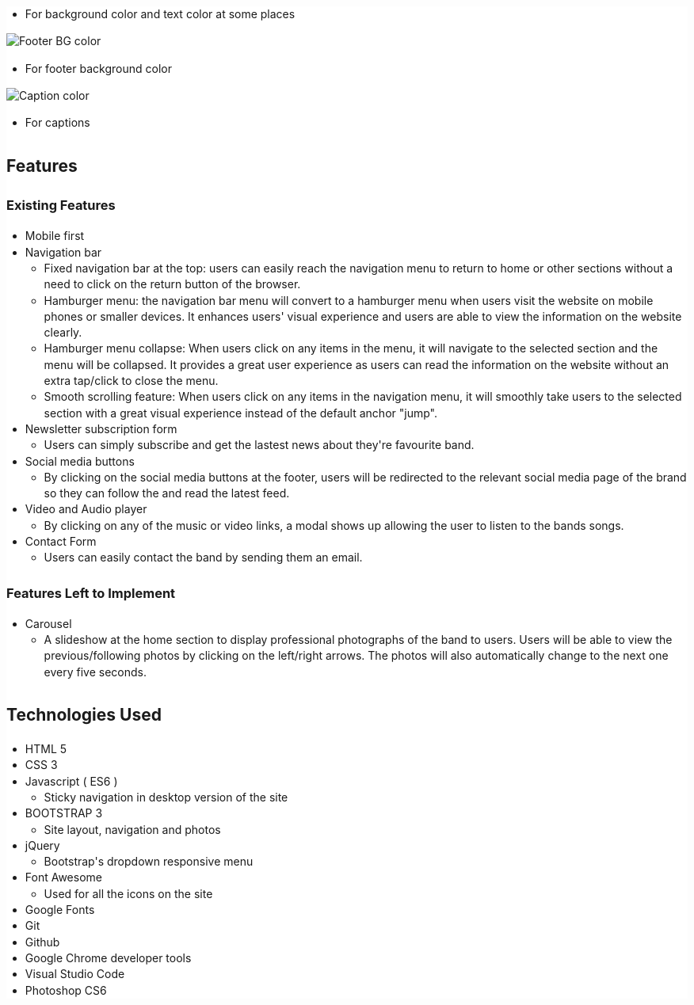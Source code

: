 
- For background color and text color at some places


![Footer BG color](https://imgur.com/MsnLzT1.png "Footer BG Color")


- For footer background color


![Caption color](https://imgur.com/Lasau3G.png "Caption color")


- For captions

## Features
 
### Existing Features
- Mobile first
- Navigation bar 
    - Fixed navigation bar at the top: users can easily reach the navigation menu to return to home or other sections without a need to click on the return button of the browser.
    - Hamburger menu: the navigation bar menu will convert to a hamburger menu when users visit the website on mobile phones or smaller devices. It enhances users' visual experience and users are able to view the information on the website clearly.
    - Hamburger menu collapse: When users click on any items in the menu, it will navigate to the selected section and the menu will be collapsed. It provides a great user experience as users can read the information on the website without an extra tap/click to close the menu.
    - Smooth scrolling feature: When users click on any items in the navigation menu, it will smoothly take users to the selected section with a great visual experience instead of the default anchor "jump".
- Newsletter subscription form
    - Users can simply subscribe and get the lastest news about they're favourite band.
- Social media buttons
    - By clicking on the social media buttons at the footer, users will be redirected to the relevant social media page of the brand so they can follow the and read the latest feed.
- Video and Audio player
    - By clicking on any of the music or video links, a modal shows up allowing the user to listen to the bands songs.
- Contact Form
    - Users can easily contact the band by sending them an email.

### Features Left to Implement
- Carousel
    - A slideshow at the home section to display professional photographs of the band to users. Users will be able to view the previous/following photos by clicking on the left/right arrows. The photos will also automatically change to the next one every five seconds.

## Technologies Used
- HTML 5
- CSS 3
- Javascript ( ES6 )
    - Sticky navigation in desktop version of the site
- BOOTSTRAP 3
    - Site layout, navigation and photos
- jQuery
    - Bootstrap's dropdown responsive menu
- Font Awesome
    - Used for all the icons on the site
- Google Fonts
- Git
- Github
- Google Chrome developer tools
- Visual Studio Code
- Photoshop CS6